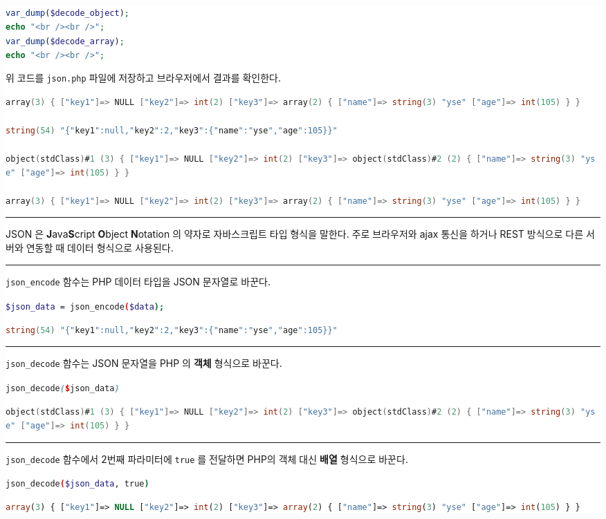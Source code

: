 ```php
var_dump($decode_object);
echo "<br /><br />";
var_dump($decode_array);
echo "<br /><br />";
```

위 코드를 `json.php` 파일에 저장하고 브라우저에서 결과를 확인한다.

```go
array(3) { ["key1"]=> NULL ["key2"]=> int(2) ["key3"]=> array(2) { ["name"]=> string(3) "yse" ["age"]=> int(105) } }

string(54) "{"key1":null,"key2":2,"key3":{"name":"yse","age":105}}"

object(stdClass)#1 (3) { ["key1"]=> NULL ["key2"]=> int(2) ["key3"]=> object(stdClass)#2 (2) { ["name"]=> string(3) "yse" ["age"]=> int(105) } }

array(3) { ["key1"]=> NULL ["key2"]=> int(2) ["key3"]=> array(2) { ["name"]=> string(3) "yse" ["age"]=> int(105) } }

```

---

JSON 은 **J**ava**S**cript **O**bject **N**otation 의 약자로 자바스크립트 타입 형식을 말한다. 주로 브라우저와 ajax 통신을 하거나 REST 방식으로 다른 서버와 연동할 때 데이터 형식으로 사용된다.

---

`json_encode` 함수는 PHP 데이터 타입을 JSON 문자열로 바꾼다.

```bash
$json_data = json_encode($data);
```

```csharp
string(54) "{"key1":null,"key2":2,"key3":{"name":"yse","age":105}}"
```

---

`json_decode` 함수는 JSON 문자열을 PHP 의 **객체** 형식으로 바꾼다.

```scss
json_decode($json_data)
```

```go
object(stdClass)#1 (3) { ["key1"]=> NULL ["key2"]=> int(2) ["key3"]=> object(stdClass)#2 (2) { ["name"]=> string(3) "yse" ["age"]=> int(105) } }
```

---

`json_decode` 함수에서 2번째 파라미터에 `true` 를 전달하면 PHP의 객체 대신 **배열** 형식으로 바꾼다.

```bash
json_decode($json_data, true)
```

```php
array(3) { ["key1"]=> NULL ["key2"]=> int(2) ["key3"]=> array(2) { ["name"]=> string(3) "yse" ["age"]=> int(105) } }
```
